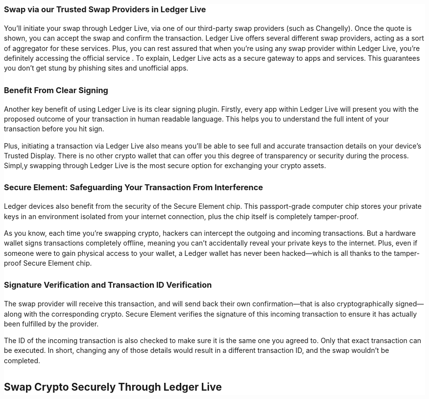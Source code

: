 ### Swap via our Trusted Swap Providers in Ledger Live

You’ll initiate your swap through Ledger Live, via one of our third-party swap
providers (such as Changelly). Once the quote is shown, you can accept the
swap and confirm the transaction. Ledger Live offers several different swap
providers, acting as a sort of aggregator for these services. Plus, you can
rest assured that when you’re using any swap provider within Ledger Live,
you’re definitely accessing the official service . To explain, Ledger Live
acts as a secure gateway to apps and services. This guarantees you don’t get
stung by phishing sites and unofficial apps.

### Benefit From Clear Signing

Another key benefit of using Ledger Live is its clear signing plugin. Firstly,
every app within Ledger Live will present you with the proposed outcome of
your transaction in human readable language. This helps you to understand the
full intent of your transaction before you hit sign.

Plus, initiating a transaction via Ledger Live also means you’ll be able to
see full and accurate transaction details on your device’s Trusted Display.
There is no other crypto wallet that can offer you this degree of transparency
or security during the process. Simpl,y swapping through Ledger Live is the
most secure option for exchanging your crypto assets.

### Secure Element: Safeguarding Your Transaction From Interference

Ledger devices also benefit from the security of the Secure Element chip. This
passport-grade computer chip stores your private keys in an environment
isolated from your internet connection, plus the chip itself is completely
tamper-proof.

As you know, each time you’re swapping crypto, hackers can intercept the
outgoing and incoming transactions. But a hardware wallet signs transactions
completely offline, meaning you can’t accidentally reveal your private keys to
the internet. Plus, even if someone were to gain physical access to your
wallet, a Ledger wallet has never been hacked—which is all thanks to the
tamper-proof Secure Element chip.

### Signature Verification and Transaction ID Verification

The swap provider will receive this transaction, and will send back their own
confirmation—that is also cryptographically signed—along with the
corresponding crypto. Secure Element verifies the signature of this incoming
transaction to ensure it has actually been fulfilled by the provider.

The ID of the incoming transaction is also checked to make sure it is the same
one you agreed to. Only that exact transaction can be executed. In short,
changing any of those details would result in a different transaction ID, and
the swap wouldn’t be completed.

## Swap Crypto Securely Through Ledger Live
